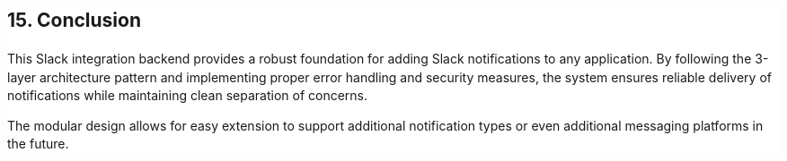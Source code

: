 ## 15. Conclusion

This Slack integration backend provides a robust foundation for adding Slack notifications to any application. By following the 3-layer architecture pattern and implementing proper error handling and security measures, the system ensures reliable delivery of notifications while maintaining clean separation of concerns.

The modular design allows for easy extension to support additional notification types or even additional messaging platforms in the future.
